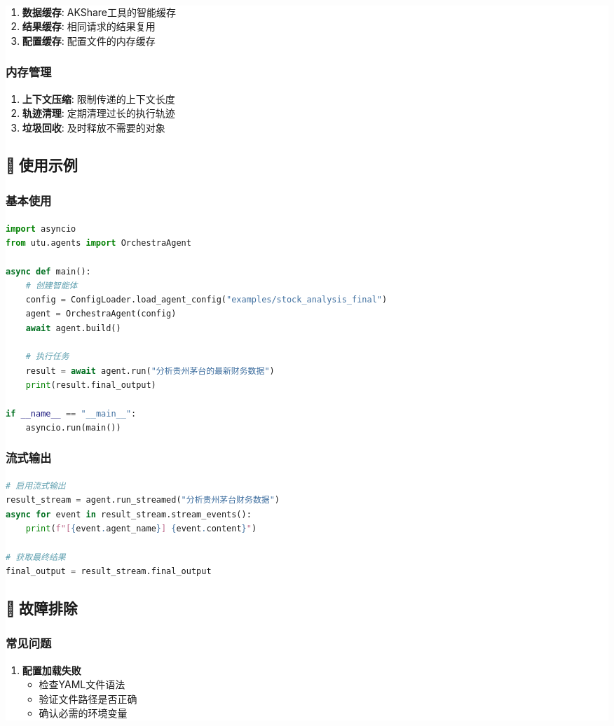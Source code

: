 1. **数据缓存**: AKShare工具的智能缓存
2. **结果缓存**: 相同请求的结果复用
3. **配置缓存**: 配置文件的内存缓存

### 内存管理

1. **上下文压缩**: 限制传递的上下文长度
2. **轨迹清理**: 定期清理过长的执行轨迹
3. **垃圾回收**: 及时释放不需要的对象

## 📝 使用示例

### 基本使用

```python
import asyncio
from utu.agents import OrchestraAgent

async def main():
    # 创建智能体
    config = ConfigLoader.load_agent_config("examples/stock_analysis_final")
    agent = OrchestraAgent(config)
    await agent.build()

    # 执行任务
    result = await agent.run("分析贵州茅台的最新财务数据")
    print(result.final_output)

if __name__ == "__main__":
    asyncio.run(main())
```

### 流式输出

```python
# 启用流式输出
result_stream = agent.run_streamed("分析贵州茅台财务数据")
async for event in result_stream.stream_events():
    print(f"[{event.agent_name}] {event.content}")

# 获取最终结果
final_output = result_stream.final_output
```

## 🔧 故障排除

### 常见问题

1. **配置加载失败**
   - 检查YAML文件语法
   - 验证文件路径是否正确
   - 确认必需的环境变量

